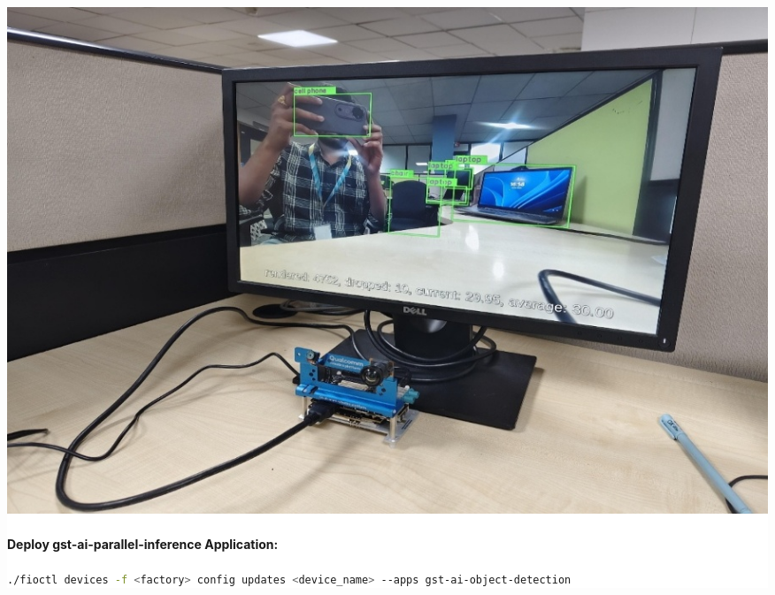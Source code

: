 ![RB3 Gen 2 Kit](./assets/objdetection.jpg)

#### Deploy gst-ai-parallel-inference Application:

  ```bash
  ./fioctl devices -f <factory> config updates <device_name> --apps gst-ai-object-detection
  ```
